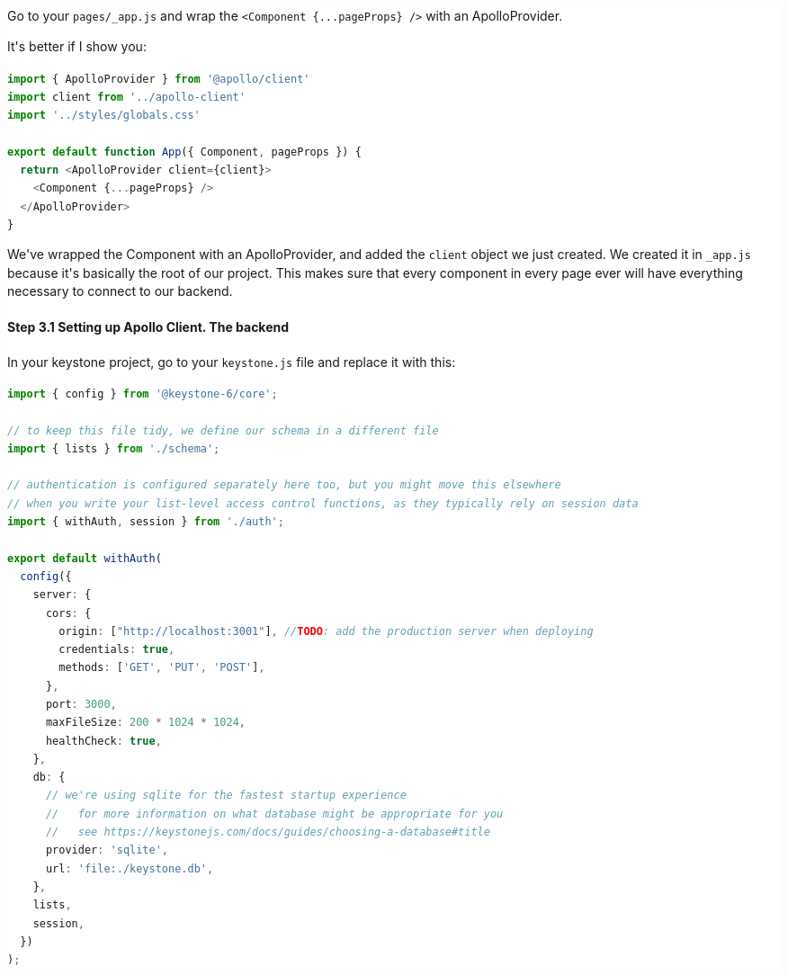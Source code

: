 Go to your ``pages/_app.js`` and wrap the ``<Component {...pageProps} />`` with an ApolloProvider.

It's better if I show you:

```js
import { ApolloProvider } from '@apollo/client'
import client from '../apollo-client'
import '../styles/globals.css'

export default function App({ Component, pageProps }) {
  return <ApolloProvider client={client}>
    <Component {...pageProps} />
  </ApolloProvider>
}
```

We've wrapped the Component with an ApolloProvider, and added the ``client`` object we just created. We created it in ``_app.js`` because it's basically the root of our project. This makes sure that every component in every page ever will have everything necessary to connect to our backend.

#### Step 3.1 Setting up Apollo Client. The backend

In your keystone project, go to your ``keystone.js`` file and replace it with this:

```typescript
import { config } from '@keystone-6/core';

// to keep this file tidy, we define our schema in a different file
import { lists } from './schema';

// authentication is configured separately here too, but you might move this elsewhere
// when you write your list-level access control functions, as they typically rely on session data
import { withAuth, session } from './auth';

export default withAuth(
  config({
    server: {
      cors: {
        origin: ["http://localhost:3001"], //TODO: add the production server when deploying
        credentials: true,
        methods: ['GET', 'PUT', 'POST'],
      },
      port: 3000,
      maxFileSize: 200 * 1024 * 1024,
      healthCheck: true,
    },
    db: {
      // we're using sqlite for the fastest startup experience
      //   for more information on what database might be appropriate for you
      //   see https://keystonejs.com/docs/guides/choosing-a-database#title
      provider: 'sqlite',
      url: 'file:./keystone.db',
    },
    lists,
    session,
  })
);
```


[id]: http://example.com "Optional Title"